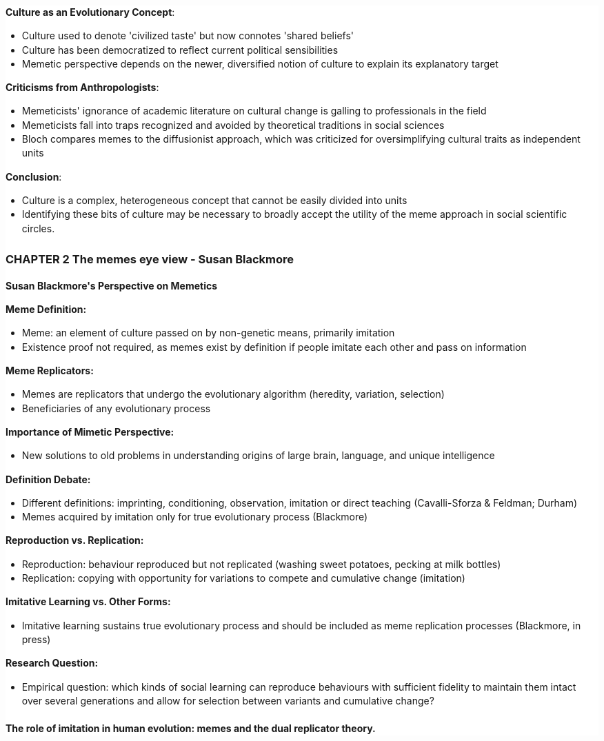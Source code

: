 **Culture as an Evolutionary Concept**:
- Culture used to denote 'civilized taste' but now connotes 'shared beliefs'
- Culture has been democratized to reflect current political sensibilities
- Memetic perspective depends on the newer, diversified notion of culture to explain its explanatory target

**Criticisms from Anthropologists**:
- Memeticists' ignorance of academic literature on cultural change is galling to professionals in the field
- Memeticists fall into traps recognized and avoided by theoretical traditions in social sciences
- Bloch compares memes to the diffusionist approach, which was criticized for oversimplifying cultural traits as independent units

**Conclusion**:
- Culture is a complex, heterogeneous concept that cannot be easily divided into units
- Identifying these bits of culture may be necessary to broadly accept the utility of the meme approach in social scientific circles.


### CHAPTER 2 The memes eye view - Susan Blackmore

**Susan Blackmore's Perspective on Memetics**

**Meme Definition:**
- Meme: an element of culture passed on by non-genetic means, primarily imitation
- Existence proof not required, as memes exist by definition if people imitate each other and pass on information

**Meme Replicators:**
- Memes are replicators that undergo the evolutionary algorithm (heredity, variation, selection)
- Beneficiaries of any evolutionary process

**Importance of Mimetic Perspective:**
- New solutions to old problems in understanding origins of large brain, language, and unique intelligence

**Definition Debate:**
- Different definitions: imprinting, conditioning, observation, imitation or direct teaching (Cavalli-Sforza & Feldman; Durham)
- Memes acquired by imitation only for true evolutionary process (Blackmore)

**Reproduction vs. Replication:**
- Reproduction: behaviour reproduced but not replicated (washing sweet potatoes, pecking at milk bottles)
- Replication: copying with opportunity for variations to compete and cumulative change (imitation)

**Imitative Learning vs. Other Forms:**
- Imitative learning sustains true evolutionary process and should be included as meme replication processes (Blackmore, in press)

**Research Question:**
- Empirical question: which kinds of social learning can reproduce behaviours with sufficient fidelity to maintain them intact over several generations and allow for selection between variants and cumulative change?


#### The role of imitation in human evolution: memes and the dual replicator theory.
